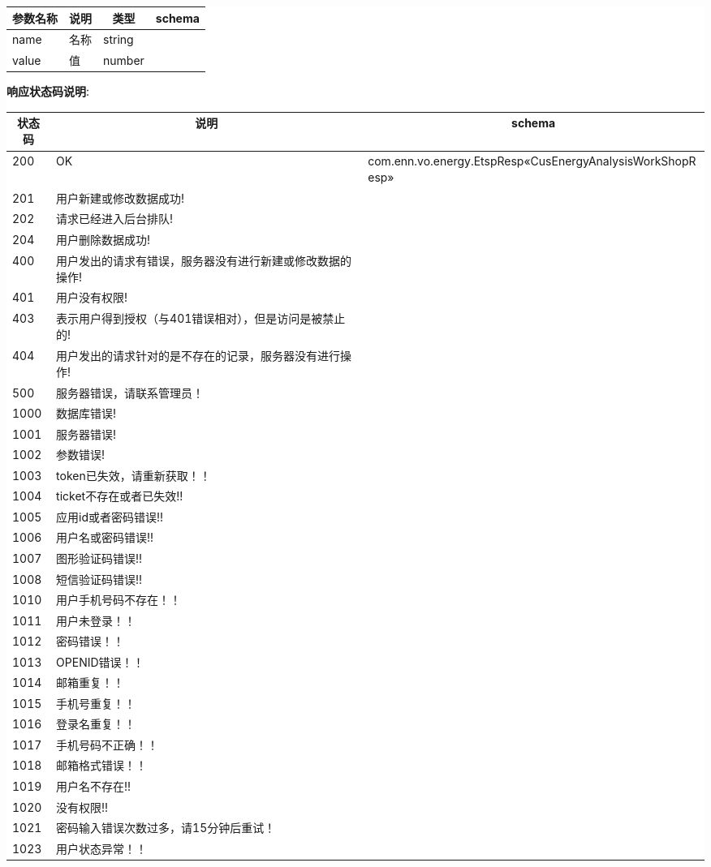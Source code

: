 | 参数名称         |  说明          |   类型  |  schema |
| ------------ | ------------------|--------|----------- |
|name | 名称   |string  |    |
|value | 值   |number  |    |

**响应状态码说明**:


| 状态码         | 说明                             |    schema                         |
| ------------ | -------------------------------- |---------------------- |
| 200 | OK  |com.enn.vo.energy.EtspResp«CusEnergyAnalysisWorkShopResp»|
| 201 | 用户新建或修改数据成功!  ||
| 202 | 请求已经进入后台排队!  ||
| 204 | 用户删除数据成功!  ||
| 400 | 用户发出的请求有错误，服务器没有进行新建或修改数据的操作!  ||
| 401 | 用户没有权限!  ||
| 403 | 表示用户得到授权（与401错误相对），但是访问是被禁止的!  ||
| 404 | 用户发出的请求针对的是不存在的记录，服务器没有进行操作!  ||
| 500 | 服务器错误，请联系管理员！  ||
| 1000 | 数据库错误!  ||
| 1001 | 服务器错误!  ||
| 1002 | 参数错误!  ||
| 1003 | token已失效，请重新获取！！  ||
| 1004 | ticket不存在或者已失效!!  ||
| 1005 | 应用id或者密码错误!!  ||
| 1006 | 用户名或密码错误!!  ||
| 1007 | 图形验证码错误!!  ||
| 1008 | 短信验证码错误!!  ||
| 1010 | 用户手机号码不存在！！  ||
| 1011 | 用户未登录！！  ||
| 1012 | 密码错误！！  ||
| 1013 | OPENID错误！！  ||
| 1014 | 邮箱重复！！  ||
| 1015 | 手机号重复！！  ||
| 1016 | 登录名重复！！  ||
| 1017 | 手机号码不正确！！  ||
| 1018 | 邮箱格式错误！！  ||
| 1019 | 用户名不存在!!  ||
| 1020 | 没有权限!!  ||
| 1021 | 密码输入错误次数过多，请15分钟后重试！  ||
| 1023 | 用户状态异常！！  ||